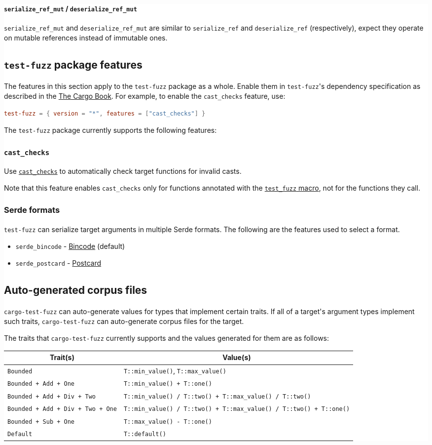 #### `serialize_ref_mut` / `deserialize_ref_mut`

`serialize_ref_mut` and `deserialize_ref_mut` are similar to `serialize_ref` and `deserialize_ref` (respectively), expect they operate on mutable references instead of immutable ones.

## `test-fuzz` package features

The features in this section apply to the `test-fuzz` package as a whole. Enable them in `test-fuzz`'s dependency specification as described in the [The Cargo Book]. For example, to enable the `cast_checks` feature, use:

```toml
test-fuzz = { version = "*", features = ["cast_checks"] }
```

The `test-fuzz` package currently supports the following features:

### `cast_checks`

Use [`cast_checks`] to automatically check target functions for invalid casts.

Note that this feature enables `cast_checks` only for functions annotated with the [`test_fuzz` macro], not for the functions they call.

### Serde formats

`test-fuzz` can serialize target arguments in multiple Serde formats. The following are the features used to select a format.

- `serde_bincode` - [Bincode] (default)

- `serde_postcard` - [Postcard]

## Auto-generated corpus files

`cargo-test-fuzz` can auto-generate values for types that implement certain traits. If all of a target's argument types implement such traits, `cargo-test-fuzz` can auto-generate corpus files for the target.

The traits that `cargo-test-fuzz` currently supports and the values generated for them are as follows:

| Trait(s)                          | Value(s)                                                           |
| --------------------------------- | ------------------------------------------------------------------ |
| `Bounded`                         | `T::min_value()`, `T::max_value()`                                 |
| `Bounded + Add + One`             | `T::min_value() + T::one()`                                        |
| `Bounded + Add + Div + Two`       | `T::min_value() / T::two() + T::max_value() / T::two()`            |
| `Bounded + Add + Div + Two + One` | `T::min_value() / T::two() + T::max_value() / T::two() + T::one()` |
| `Bounded + Sub + One`             | `T::max_value() - T::one()`                                        |
| `Default`                         | `T::default()`                                                     |


[Auto-generated corpus files]: #auto-generated-corpus-files
[Bincode]: https://github.com/bincode-org/bincode
[Components]: #components
[Convenience functions and macros]: #convenience-functions-and-macros
[Environment variables]: #environment-variables
[Installation]: #installation
[License]: #license
[Limitations]: #limitations
[Macros and Inline Functions Exception]: https://spdx.org/licenses/mif-exception.html
[Overview]: #overview
[Postcard]: https://github.com/jamesmunns/postcard
[Serde attributes]: https://serde.rs/attributes.html
[Serde field attributes]: https://serde.rs/field-attrs.html
[Substrate externalities]: https://substrate.dev/docs/en/knowledgebase/runtime/tests#mock-runtime-storage
[The Cargo Book]: https://doc.rust-lang.org/cargo/reference/specifying-dependencies.html#choosing-features
[Tips and tricks]: #tips-and-tricks
[`Clone`]: https://doc.rust-lang.org/std/clone/trait.Clone.html
[`Path`]: https://doc.rust-lang.org/std/path/struct.Path.html
[`TEST_FUZZ_MANIFEST_PATH`]: #test_fuzz_manifest_path
[`TEST_FUZZ_WRITE`]: #test_fuzz_write
[`ToOwned`]: https://doc.rust-lang.org/std/borrow/trait.ToOwned.html
[`afl.rs`]: https://github.com/rust-fuzz/afl.rs
[`cargo test-fuzz` command]: #cargo-test-fuzz-command
[`cargo test-fuzz`]: #cargo-test-fuzz-command
[`cargo-clone`]: https://github.com/JanLikar/cargo-clone
[`cast_checks`]: https://github.com/trailofbits/cast_checks
[`convert`]: #convert--x-y
[`core::ops::Add`]: https://doc.rust-lang.org/beta/core/ops/trait.Add.html
[`core::ops::Div`]: https://doc.rust-lang.org/beta/core/ops/trait.Div.html
[`core::ops::Sub`]: https://doc.rust-lang.org/beta/core/ops/trait.Sub.html
[`deserialize_with`]: https://serde.rs/field-attrs.html#deserialize_with
[`enable_in_production`]: #enable_in_production
[`execute_with`]: #execute_with--function
[`generic_args`]: #generic_args--parameters
[`impl_generic_args`]: #impl_generic_args--parameters
[`num_traits::One`]: https://docs.rs/num-traits/0.2.14/num_traits/identities/trait.One.html
[`num_traits::bounds::Bounded`]: https://docs.rs/num-traits/0.2.14/num_traits/bounds/trait.Bounded.html
[`proc_macro_span`]: https://github.com/rust-lang/rust/issues/54725
[`rename`]: #rename--name
[`serde::Deserialize`]: https://docs.serde.rs/serde/trait.Deserialize.html
[`serde::Serialize`]: https://docs.serde.rs/serde/trait.Serialize.html
[`serialize_with`]: https://serde.rs/field-attrs.html#serialize_with
[`std::convert::Into`]: https://doc.rust-lang.org/std/convert/trait.Into.html
[`std::default::Default`]: https://doc.rust-lang.org/std/default/trait.Default.html
[`test-fuzz` package features]: #test-fuzz-package-features
[`test_fuzz_impl` macro]: #test_fuzz_impl-macro
[`test_fuzz` macro]: #test_fuzz-macro
[`test_fuzz`]: #test_fuzz-macro
[associated_type.rs]: https://github.com/trailofbits/test-fuzz/blob/master/examples/tests/associated_type.rs#L26
[auto-generate corpus files]: #auto-generated-corpus-files
[conversion.rs]: https://github.com/trailofbits/test-fuzz/blob/master/examples/tests/conversion.rs#L5
[conversions]: #serializable--deserializable-arguments
[deriving them]: https://serde.rs/derive.html
[is not enabled]: https://github.com/rust-lang/rust/issues/45599#issuecomment-460488107
[patch]: https://doc.rust-lang.org/edition-guide/rust-2018/cargo-and-crates-io/replacing-dependencies-with-patch.html
[won't allow you to]: https://doc.rust-lang.org/book/ch19-03-advanced-traits.html#using-the-newtype-pattern-to-implement-external-traits-on-external-types